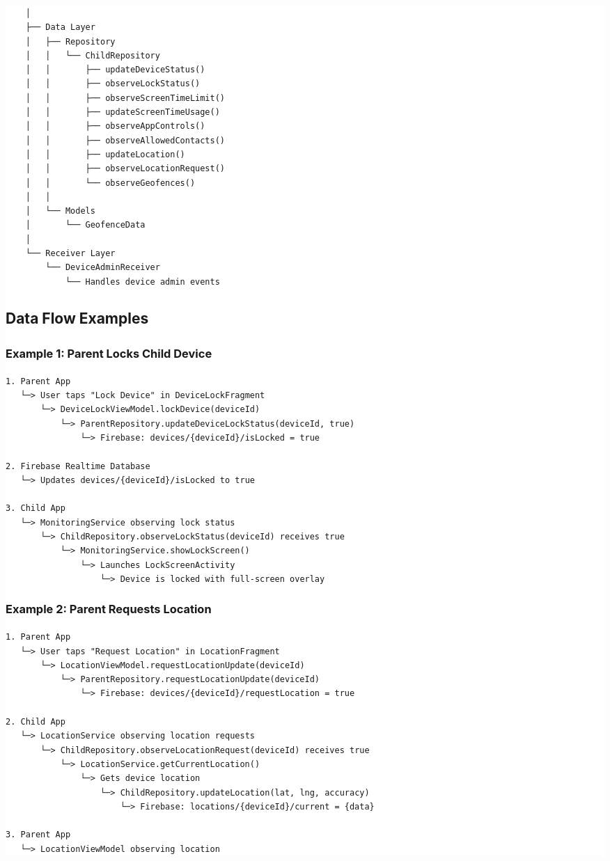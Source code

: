 ```
    │
    ├── Data Layer
    │   ├── Repository
    │   │   └── ChildRepository
    │   │       ├── updateDeviceStatus()
    │   │       ├── observeLockStatus()
    │   │       ├── observeScreenTimeLimit()
    │   │       ├── updateScreenTimeUsage()
    │   │       ├── observeAppControls()
    │   │       ├── observeAllowedContacts()
    │   │       ├── updateLocation()
    │   │       ├── observeLocationRequest()
    │   │       └── observeGeofences()
    │   │
    │   └── Models
    │       └── GeofenceData
    │
    └── Receiver Layer
        └── DeviceAdminReceiver
            └── Handles device admin events
```

## Data Flow Examples

### Example 1: Parent Locks Child Device

```
1. Parent App
   └─> User taps "Lock Device" in DeviceLockFragment
       └─> DeviceLockViewModel.lockDevice(deviceId)
           └─> ParentRepository.updateDeviceLockStatus(deviceId, true)
               └─> Firebase: devices/{deviceId}/isLocked = true

2. Firebase Realtime Database
   └─> Updates devices/{deviceId}/isLocked to true

3. Child App
   └─> MonitoringService observing lock status
       └─> ChildRepository.observeLockStatus(deviceId) receives true
           └─> MonitoringService.showLockScreen()
               └─> Launches LockScreenActivity
                   └─> Device is locked with full-screen overlay
```

### Example 2: Parent Requests Location

```
1. Parent App
   └─> User taps "Request Location" in LocationFragment
       └─> LocationViewModel.requestLocationUpdate(deviceId)
           └─> ParentRepository.requestLocationUpdate(deviceId)
               └─> Firebase: devices/{deviceId}/requestLocation = true

2. Child App
   └─> LocationService observing location requests
       └─> ChildRepository.observeLocationRequest(deviceId) receives true
           └─> LocationService.getCurrentLocation()
               └─> Gets device location
                   └─> ChildRepository.updateLocation(lat, lng, accuracy)
                       └─> Firebase: locations/{deviceId}/current = {data}

3. Parent App
   └─> LocationViewModel observing location
```
